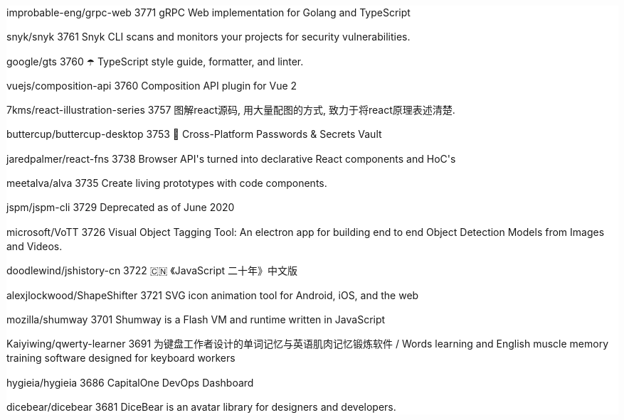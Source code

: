 
improbable-eng/grpc-web                    3771
gRPC Web implementation for Golang and TypeScript


snyk/snyk                                  3761
Snyk CLI scans and monitors your projects for security vulnerabilities.


google/gts                                 3760
☂️ TypeScript style guide, formatter, and linter.  


vuejs/composition-api                      3760
Composition API plugin for Vue 2


7kms/react-illustration-series             3757
图解react源码, 用大量配图的方式, 致力于将react原理表述清楚.


buttercup/buttercup-desktop                3753
:key: Cross-Platform Passwords & Secrets Vault


jaredpalmer/react-fns                      3738
Browser API's turned into declarative React components and HoC's


meetalva/alva                              3735
Create living prototypes with code components.


jspm/jspm-cli                              3729
Deprecated as of June 2020


microsoft/VoTT                             3726
Visual Object Tagging Tool: An electron app for building end to end Object Detection Models from Images and Videos. 


doodlewind/jshistory-cn                    3722
🇨🇳 《JavaScript 二十年》中文版


alexjlockwood/ShapeShifter                 3721
SVG icon animation tool for Android, iOS, and the web


mozilla/shumway                            3701
Shumway is a Flash VM and runtime written in JavaScript


Kaiyiwing/qwerty-learner                   3691
为键盘工作者设计的单词记忆与英语肌肉记忆锻炼软件 / Words learning and English muscle memory training software designed for keyboard workers


hygieia/hygieia                            3686
CapitalOne  DevOps Dashboard


dicebear/dicebear                          3681
DiceBear is an avatar library for designers and developers.
